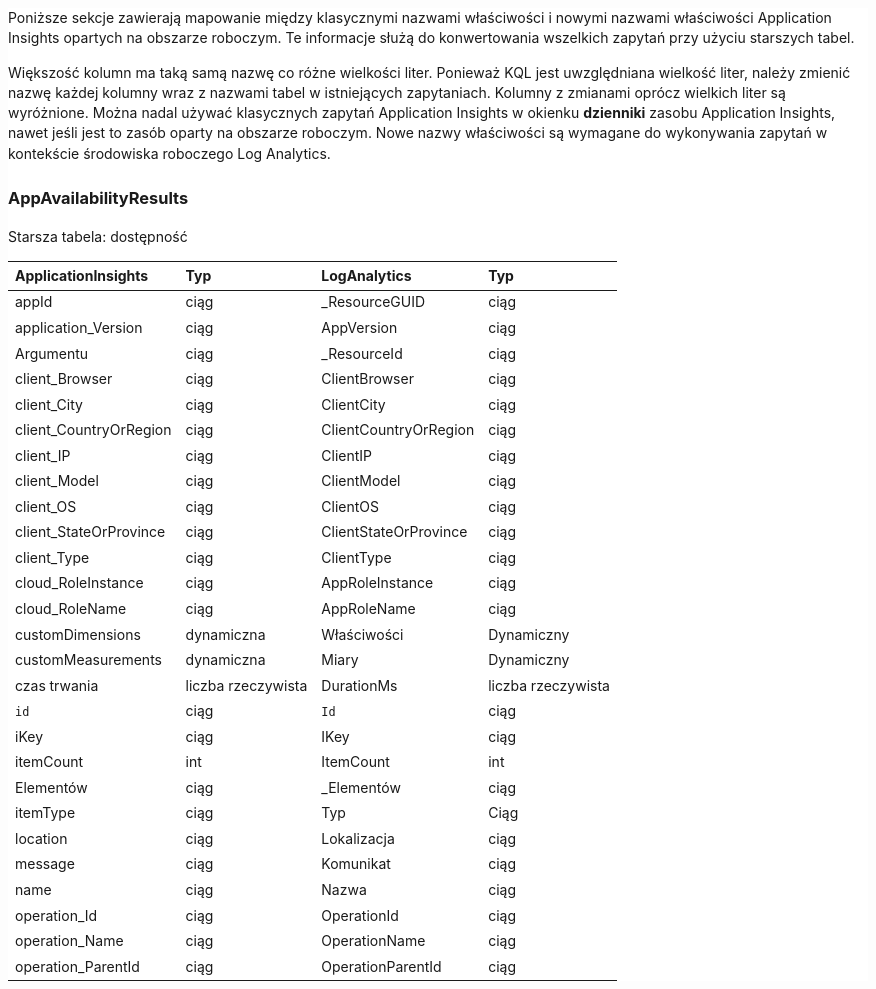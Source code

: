 Poniższe sekcje zawierają mapowanie między klasycznymi nazwami właściwości i nowymi nazwami właściwości Application Insights opartych na obszarze roboczym.  Te informacje służą do konwertowania wszelkich zapytań przy użyciu starszych tabel.

Większość kolumn ma taką samą nazwę co różne wielkości liter. Ponieważ KQL jest uwzględniana wielkość liter, należy zmienić nazwę każdej kolumny wraz z nazwami tabel w istniejących zapytaniach. Kolumny z zmianami oprócz wielkich liter są wyróżnione. Można nadal używać klasycznych zapytań Application Insights w okienku **dzienniki** zasobu Application Insights, nawet jeśli jest to zasób oparty na obszarze roboczym. Nowe nazwy właściwości są wymagane do wykonywania zapytań w kontekście środowiska roboczego Log Analytics.

### <a name="appavailabilityresults"></a>AppAvailabilityResults

Starsza tabela: dostępność

|ApplicationInsights|Typ|LogAnalytics|Typ|
|:---|:---|:---|:---|
|appId|ciąg|\_ResourceGUID|ciąg|
|application_Version|ciąg|AppVersion|ciąg|
|Argumentu|ciąg|\_ResourceId|ciąg|
|client_Browser|ciąg|ClientBrowser|ciąg|
|client_City|ciąg|ClientCity|ciąg|
|client_CountryOrRegion|ciąg|ClientCountryOrRegion|ciąg|
|client_IP|ciąg|ClientIP|ciąg|
|client_Model|ciąg|ClientModel|ciąg|
|client_OS|ciąg|ClientOS|ciąg|
|client_StateOrProvince|ciąg|ClientStateOrProvince|ciąg|
|client_Type|ciąg|ClientType|ciąg|
|cloud_RoleInstance|ciąg|AppRoleInstance|ciąg|
|cloud_RoleName|ciąg|AppRoleName|ciąg|
|customDimensions|dynamiczna|Właściwości|Dynamiczny|
|customMeasurements|dynamiczna|Miary|Dynamiczny|
|czas trwania|liczba rzeczywista|DurationMs|liczba rzeczywista|
|`id`|ciąg|`Id`|ciąg|
|iKey|ciąg|IKey|ciąg|
|itemCount|int|ItemCount|int|
|Elementów|ciąg|\_Elementów|ciąg|
|itemType|ciąg|Typ|Ciąg|
|location|ciąg|Lokalizacja|ciąg|
|message|ciąg|Komunikat|ciąg|
|name|ciąg|Nazwa|ciąg|
|operation_Id|ciąg|OperationId|ciąg|
|operation_Name|ciąg|OperationName|ciąg|
|operation_ParentId|ciąg|OperationParentId|ciąg|